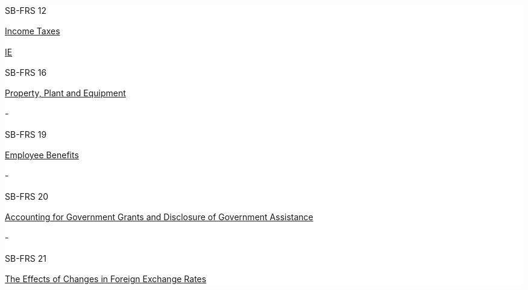 </td>
</tr>
<tr>
<td rowspan="1" colspan="1">
<p>SB-FRS 12</p>
</td>
<td rowspan="1" colspan="1">
<p><a href="/files/Docs/SB FRS Effective as at Jan24/SB_FRS_12.pdf" rel="noopener noreferrer nofollow" target="_blank">Income Taxes</a>
</p>
</td>
<td rowspan="1" colspan="1">
<p><a href="/files/Docs/SB FRS Effective as at Jan24/SB_FRS_12_IE.pdf" rel="noopener noreferrer nofollow" target="_blank">IE</a>
</p>
</td>
</tr>
<tr>
<td rowspan="1" colspan="1">
<p>SB-FRS 16</p>
</td>
<td rowspan="1" colspan="1">
<p><a href="/files/Docs/SB FRS Effective as at Jan24/SB_FRS_16.pdf" rel="noopener noreferrer nofollow" target="_blank">Property, Plant and Equipment</a>
</p>
</td>
<td rowspan="1" colspan="1">
<p>-</p>
</td>
</tr>
<tr>
<td rowspan="1" colspan="1">
<p>SB-FRS 19</p>
</td>
<td rowspan="1" colspan="1">
<p><a href="/files/Docs/SB FRS Effective as at Jan24/SB_FRS_19.pdf" rel="noopener noreferrer nofollow" target="_blank">Employee Benefits</a>
</p>
</td>
<td rowspan="1" colspan="1">
<p>-</p>
</td>
</tr>
<tr>
<td rowspan="1" colspan="1">
<p>SB-FRS 20</p>
</td>
<td rowspan="1" colspan="1">
<p><a href="/files/Docs/SB FRS Effective as at Jan24/SB_FRS_20.pdf" rel="noopener noreferrer nofollow" target="_blank">Accounting for Government Grants and Disclosure of Government Assistance</a>
</p>
</td>
<td rowspan="1" colspan="1">
<p>-</p>
</td>
</tr>
<tr>
<td rowspan="1" colspan="1">
<p>SB-FRS 21</p>
</td>
<td rowspan="1" colspan="1">
<p><a href="/files/Docs/SB FRS Effective as at Jan24/SB_FRS_21.pdf" rel="noopener noreferrer nofollow" target="_blank">The Effects of Changes in Foreign Exchange Rates</a>
</p>